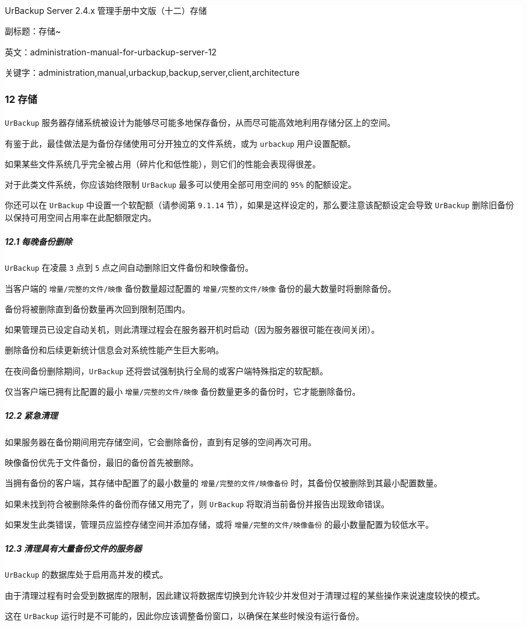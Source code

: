 UrBackup Server 2.4.x 管理手册中文版（十二）存储

副标题：存储~

英文：administration-manual-for-urbackup-server-12

关键字：administration,manual,urbackup,backup,server,client,architecture



### 12 存储

`UrBackup` 服务器存储系统被设计为能够尽可能多地保存备份，从而尽可能高效地利用存储分区上的空间。

有鉴于此，最佳做法是为备份存储使用可分开独立的文件系统，或为 `urbackup` 用户设置配额。

如果某些文件系统几乎完全被占用（碎片化和低性能），则它们的性能会表现得很差。

对于此类文件系统，你应该始终限制 `UrBackup` 最多可以使用全部可用空间的 `95%` 的配额设定。

你还可以在 `UrBackup` 中设置一个软配额（请参阅第 `9.1.14` 节），如果是这样设定的，那么要注意该配额设定会导致 `UrBackup` 删除旧备份以保持可用空间占用率在此配额限定内。



##### 12.1 每晚备份删除

`UrBackup` 在凌晨 `3` 点到 `5` 点之间自动删除旧文件备份和映像备份。

当客户端的 `增量/完整的文件/映像` 备份数量超过配置的 `增量/完整的文件/映像` 备份的最大数量时将删除备份。

备份将被删除直到备份数量再次回到限制范围内。

如果管理员已设定自动关机，则此清理过程会在服务器开机时启动（因为服务器很可能在夜间关闭）。

删除备份和后续更新统计信息会对系统性能产生巨大影响。



在夜间备份删除期间，`UrBackup` 还将尝试强制执行全局的或客户端特殊指定的软配额。

仅当客户端已拥有比配置的最小 `增量/完整的文件/映像` 备份数量更多的备份时，它才能删除备份。



##### 12.2 紧急清理

如果服务器在备份期间用完存储空间，它会删除备份，直到有足够的空间再次可用。

映像备份优先于文件备份，最旧的备份首先被删除。

当拥有备份的客户端，其存储中配置了的最小数量的 `增量/完整的文件/映像备份` 时，其备份仅被删除到其最小配置数量。

如果未找到符合被删除条件的备份而存储又用完了，则 `UrBackup` 将取消当前备份并报告出现致命错误。

如果发生此类错误，管理员应监控存储空间并添加存储，或将 `增量/完整的文件/映像备份` 的最小数量配置为较低水平。 

 

##### 12.3 清理具有大量备份文件的服务器

`UrBackup` 的数据库处于启用高并发的模式。

由于清理过程有时会受到数据库的限制，因此建议将数据库切换到允许较少并发但对于清理过程的某些操作来说速度较快的模式。

这在 `UrBackup` 运行时是不可能的，因此你应该调整备份窗口，以确保在某些时候没有运行备份。
